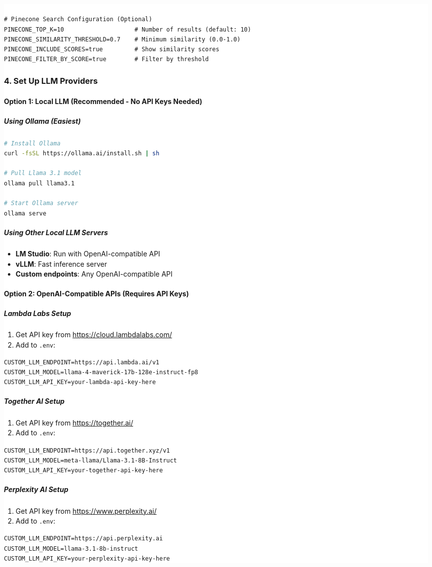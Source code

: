 ```env

# Pinecone Search Configuration (Optional)
PINECONE_TOP_K=10                    # Number of results (default: 10)
PINECONE_SIMILARITY_THRESHOLD=0.7    # Minimum similarity (0.0-1.0)
PINECONE_INCLUDE_SCORES=true         # Show similarity scores
PINECONE_FILTER_BY_SCORE=true        # Filter by threshold
```

### 4. Set Up LLM Providers

#### Option 1: Local LLM (Recommended - No API Keys Needed)

##### Using Ollama (Easiest)
```bash
# Install Ollama
curl -fsSL https://ollama.ai/install.sh | sh

# Pull Llama 3.1 model
ollama pull llama3.1

# Start Ollama server
ollama serve
```

##### Using Other Local LLM Servers
- **LM Studio**: Run with OpenAI-compatible API
- **vLLM**: Fast inference server
- **Custom endpoints**: Any OpenAI-compatible API

#### Option 2: OpenAI-Compatible APIs (Requires API Keys)

##### Lambda Labs Setup
1. Get API key from https://cloud.lambdalabs.com/
2. Add to `.env`:
```env
CUSTOM_LLM_ENDPOINT=https://api.lambda.ai/v1
CUSTOM_LLM_MODEL=llama-4-maverick-17b-128e-instruct-fp8
CUSTOM_LLM_API_KEY=your-lambda-api-key-here
```

##### Together AI Setup
1. Get API key from https://together.ai/
2. Add to `.env`:
```env
CUSTOM_LLM_ENDPOINT=https://api.together.xyz/v1
CUSTOM_LLM_MODEL=meta-llama/Llama-3.1-8B-Instruct
CUSTOM_LLM_API_KEY=your-together-api-key-here
```

##### Perplexity AI Setup
1. Get API key from https://www.perplexity.ai/
2. Add to `.env`:
```env
CUSTOM_LLM_ENDPOINT=https://api.perplexity.ai
CUSTOM_LLM_MODEL=llama-3.1-8b-instruct
CUSTOM_LLM_API_KEY=your-perplexity-api-key-here
```
